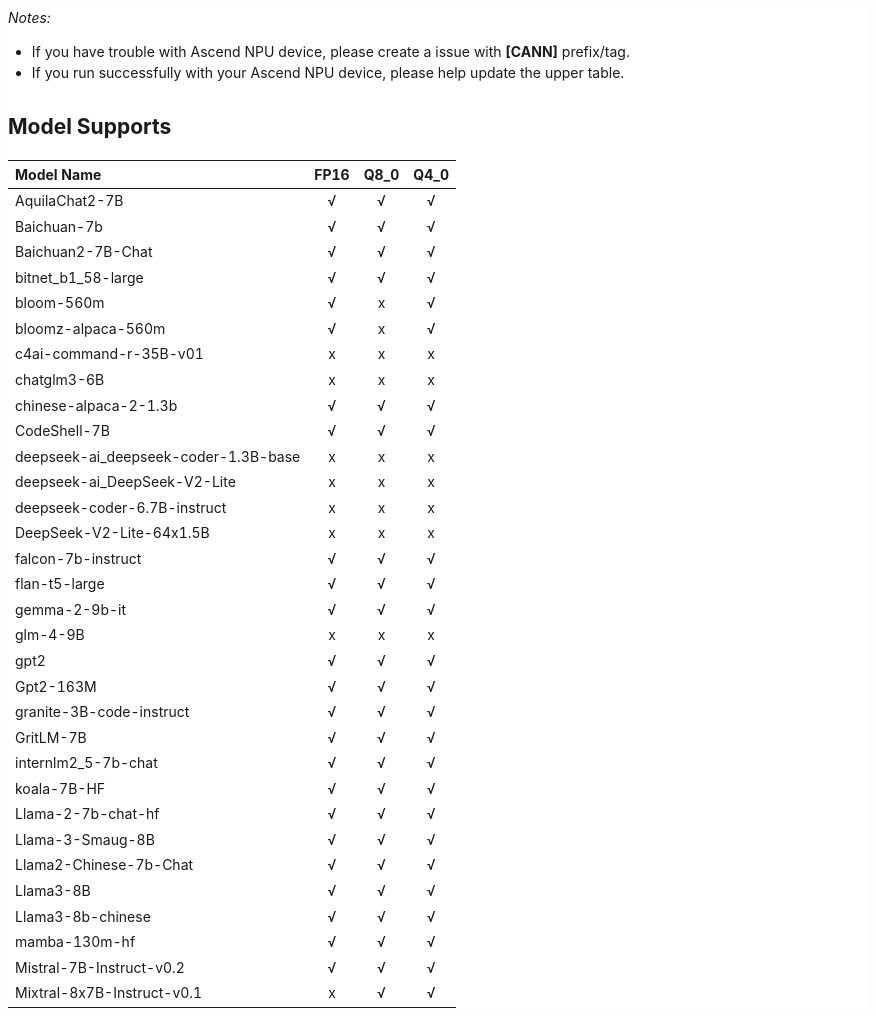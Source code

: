 *Notes:*

- If you have trouble with Ascend NPU device, please create a issue with **[CANN]** prefix/tag.
- If you run successfully with your Ascend NPU device, please help update the upper table.


## Model Supports

| Model Name                  | FP16  | Q8_0 | Q4_0 |
|:----------------------------|:-----:|:----:|:----:|
| AquilaChat2-7B              |   √   |   √  |   √  |
| Baichuan-7b                 |   √   |   √  |   √  |
| Baichuan2-7B-Chat           |   √   |   √  |   √  |
| bitnet_b1_58-large          |   √   |   √  |   √  |
| bloom-560m                  |   √   |   x  |   √  |
| bloomz-alpaca-560m          |   √   |   x  |   √  |
| c4ai-command-r-35B-v01      |   x   |   x  |   x  |
| chatglm3-6B                 |   x   |   x  |   x  |
| chinese-alpaca-2-1.3b       |   √   |   √  |   √  |
| CodeShell-7B                |   √   |   √  |   √  |
| deepseek-ai_deepseek-coder-1.3B-base | x |   x  |   x  |
| deepseek-ai_DeepSeek-V2-Lite | x   |   x  |   x   |
| deepseek-coder-6.7B-instruct | x   |   x  |   x   |
| DeepSeek-V2-Lite-64x1.5B    |   x   |   x  |   x  |
| falcon-7b-instruct          |   √   |   √  |   √  |
| flan-t5-large               |   √   |   √  |   √  |
| gemma-2-9b-it               |   √   |   √  |   √  |
| glm-4-9B                    |   x   |   x  |   x  |
| gpt2                        |   √   |   √  |   √  |
| Gpt2-163M                   |   √   |   √  |   √  |
| granite-3B-code-instruct    |   √   |   √  |   √  |
| GritLM-7B                   |   √   |   √  |   √  |
| internlm2_5-7b-chat         |   √   |   √  |   √  |
| koala-7B-HF                 |   √   |   √  |   √  |
| Llama-2-7b-chat-hf          |   √   |   √  |   √  |
| Llama-3-Smaug-8B            |   √   |   √  |   √  |
| Llama2-Chinese-7b-Chat      |   √   |   √  |   √  |
| Llama3-8B                   |   √   |   √  |   √  |
| Llama3-8b-chinese           |   √   |   √  |   √  |
| mamba-130m-hf               |   √   |   √  |   √  |
| Mistral-7B-Instruct-v0.2    |   √   |   √  |   √  |
| Mixtral-8x7B-Instruct-v0.1  |   x   |   √  |   √  |